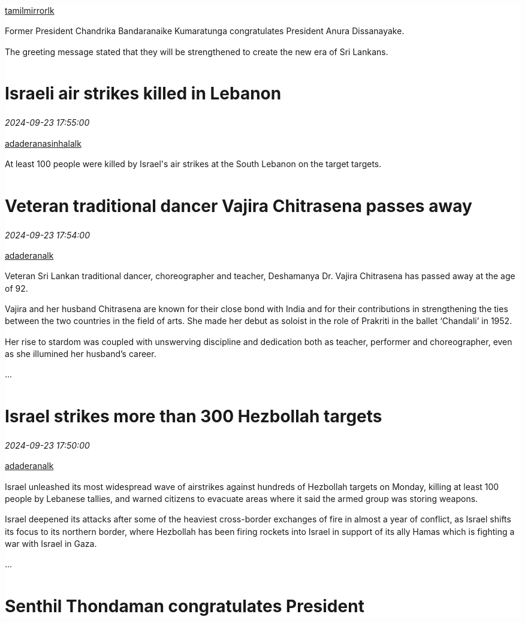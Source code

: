 [tamilmirrorlk](https://www.tamilmirror.lk/செய்திகள்/ஜனாதிபதி-அனுரவுக்கு-சந்திரிக்கா-வாழ்த்து/175-344325)

Former President Chandrika Bandaranaike Kumaratunga congratulates President Anura Dissanayake.

The greeting message stated that they will be strengthened to create the new era of Sri Lankans.



# Israeli air strikes killed in Lebanon

*2024-09-23 17:55:00*

[adaderanasinhalalk](http://sinhala.adaderana.lk/news/201478)

At least 100 people were killed by Israel's air strikes at the South Lebanon on the target targets.



# Veteran traditional dancer Vajira Chitrasena passes away

*2024-09-23 17:54:00*

[adaderanalk](https://www.adaderana.lk/news/102220/veteran-traditional-dancer-vajira-chitrasena-passes-away)

Veteran Sri Lankan traditional dancer, choreographer and teacher, Deshamanya Dr. Vajira Chitrasena has passed away at the age of 92.

Vajira and her husband Chitrasena are known for their close bond with India and for their contributions in strengthening the ties between the two countries in the field of arts. She made her debut as soloist in the role of Prakriti in the ballet ‘Chandali’ in 1952.

Her rise to stardom was coupled with unswerving discipline and dedication both as teacher, performer and choreographer, even as she illumined her husband’s career.

...



# Israel strikes more than 300 Hezbollah targets

*2024-09-23 17:50:00*

[adaderanalk](https://www.adaderana.lk/news/102219/israel-strikes-more-than-300-hezbollah-targets)

Israel unleashed its most widespread wave of airstrikes against hundreds of Hezbollah targets on Monday, killing at least 100 people by Lebanese tallies, and warned citizens to evacuate areas where it said the armed group was storing weapons.

Israel deepened its attacks after some of the heaviest cross-border exchanges of fire in almost a year of conflict, as Israel shifts its focus to its northern border, where Hezbollah has been firing rockets into Israel in support of its ally Hamas which is fighting a war with Israel in Gaza.

...



# Senthil Thondaman congratulates President

